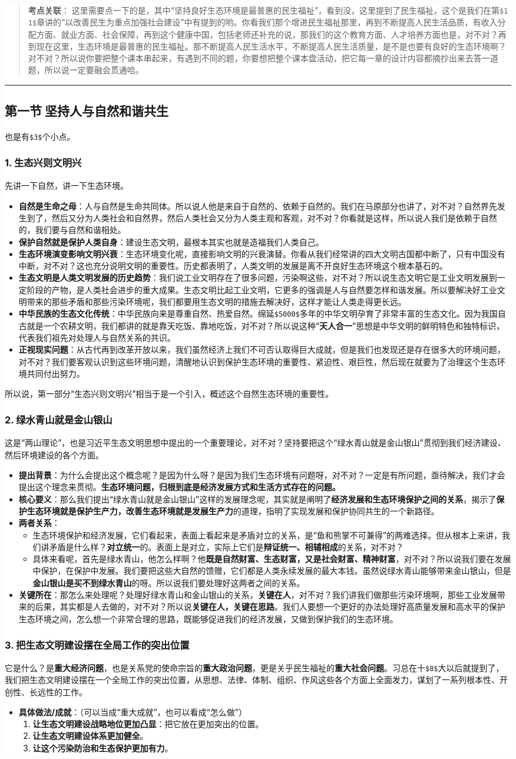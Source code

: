 > **考点关联**：
> 这里需要点一下的是，其中“坚持良好生态环境是最普惠的民生福祉”，看到没，这里提到了民生福祉，这个是我们在第`$11$`章讲的“以改善民生为重点加强社会建设”中有提到的哟。你看我们那个增进民生福祉那里，再到不断提高人民生活品质，有收入分配方面、就业方面、社会保障，再到这个健康中国，包括老师还补充的说，那我们的这个教育方面、人才培养方面也是，对不对？再到现在这里，生态环境是最普惠的民生福祉。那不断提高人民生活水平，不断提高人民生活质量，是不是也要有良好的生态环境啊？对不对？所以说你要把整个课本串起来，有遇到不同的题，你要想把整个课本盘活动，把它每一章的设计内容都摘抄出来去答一道题，所以说一定要融会贯通哈。

---

## 第一节 坚持人与自然和谐共生

也是有`$3$`个小点。

### 1. 生态兴则文明兴

先讲一下自然，讲一下生态环境。
*   **自然是生命之母**：人与自然是生命共同体。所以说人他是来自于自然的、依赖于自然的。我们在马原部分也讲了，对不对？自然界先发生到了，然后又分为人类社会和自然界，然后人类社会又分为人类主观和客观，对不对？你看就是这样，所以说人我们是依赖于自然的，我们要与自然和谐相处。
*   **保护自然就是保护人类自身**：建设生态文明，最根本其实也就是造福我们人类自己。
*   **生态环境演变影响文明兴衰**：生态环境变化呢，直接影响文明的兴衰演替。你看从我们经常讲的四大文明古国都中断了，只有中国没有中断，对不对？这也充分说明文明的重要性。历史都表明了，人类文明的发展是离不开良好生态环境这个根本基石的。
*   **生态文明是人类文明发展的历史趋势**：我们说工业文明存在了很多问题，污染啊这些，对不对？所以说生态文明它是工业文明发展到一定阶段的产物，是人类社会进步的重大成果。生态文明比起工业文明，它更多的强调是人与自然要怎样和谐发展。所以要解决好工业文明带来的那些矛盾和那些污染环境呢，我们都要用生态文明的措施去解决好，这样才能让人类走得更长远。
*   **中华民族的生态文化传统**：中华民族向来是尊重自然、热爱自然。绵延`$5000$`多年的中华文明孕育了非常丰富的生态文化。因为我国自古就是一个农耕文明，我们都讲的就是靠天吃饭、靠地吃饭，对不对？所以说这种“**天人合一**”思想是中华文明的鲜明特色和独特标识，代表我们祖先对处理人与自然关系的共识。
*   **正视现实问题**：从古代再到改革开放以来，我们虽然经济上我们不可否认取得巨大成就，但是我们也发现还是存在很多大的环境问题，对不对？我们要客观认识到这些环境问题，清醒地认识到保护生态环境的重要性、紧迫性、艰巨性，然后现在就要为了治理这个生态环境共同付出努力。

所以说，第一部分“生态兴则文明兴”相当于是一个引入，概述这个自然生态环境的重要性。

### 2. 绿水青山就是金山银山

这是“两山理论”，也是习近平生态文明思想中提出的一个重要理论，对不对？坚持要把这个“绿水青山就是金山银山”贯彻到我们经济建设、然后环境建设的各个方面。

*   **提出背景**：为什么会提出这个概念呢？是因为什么呀？是因为我们生态环境有问题呀，对不对？一定是有所问题，亟待解决，我们才会提出这个理念来贯彻。**生态环境问题，归根到底是经济发展方式和生活方式存在的问题。**
*   **核心要义**：那么我们提出“绿水青山就是金山银山”这样的发展理念呢，其实就是阐明了**经济发展和生态环境保护之间的关系**，揭示了**保护生态环境就是保护生产力，改善生态环境就是发展生产力**的道理，指明了实现发展和保护协同共生的一个新路径。
*   **两者关系**：
    *   生态环境保护和经济发展，它们看起来，表面上看起来是矛盾对立的关系，是“鱼和熊掌不可兼得”的两难选择。但从根本上来讲，我们讲矛盾是什么样？**对立统一**的。表面上是对立，实际上它们是**辩证统一、相辅相成**的关系，对不对？
    *   具体来看呢，首先是绿水青山，他怎么样啊？他**既是自然财富、生态财富，又是社会财富、精神财富**，对不对？所以说我们要在发展中保护，在保护中发展。我们要把这些大自然的馈赠，它们都是人类永续发展的最大本钱。虽然说绿水青山能够带来金山银山，但是**金山银山是买不到绿水青山**的呀。所以说我们要处理好这两者之间的关系。
*   **关键所在**：那怎么来处理呢？处理好绿水青山和金山银山的关系，**关键在人**，对不对？我们讲我们做那些污染环境啊，那些工业发展带来的后果，其实都是人去做的，对不对？所以说**关键在人，关键在思路**。我们人要想一个更好的办法处理好高质量发展和高水平的保护生态环境之间，怎么想一个非常合理的思路，既能够促进我们的经济发展，又做到保护我们的生态环境。

### 3. 把生态文明建设摆在全局工作的突出位置

它是什么？是**重大经济问题**，也是关系党的使命宗旨的**重大政治问题**，更是关乎民生福祉的**重大社会问题**。习总在十`$8$`大以后就提到了，我们把生态文明建设摆在一个全局工作的突出位置，从思想、法律、体制、组织、作风这些各个方面上全面发力，谋划了一系列根本性、开创性、长远性的工作。

*   **具体做法/成就**：（可以当成“重大成就”，也可以看成“怎么做”）
    1.  **让生态文明建设战略地位更加凸显**：把它放在更加突出的位置。
    2.  **让生态文明建设体系更加健全**。
    3.  **让这个污染防治和生态保护更加有力**。
